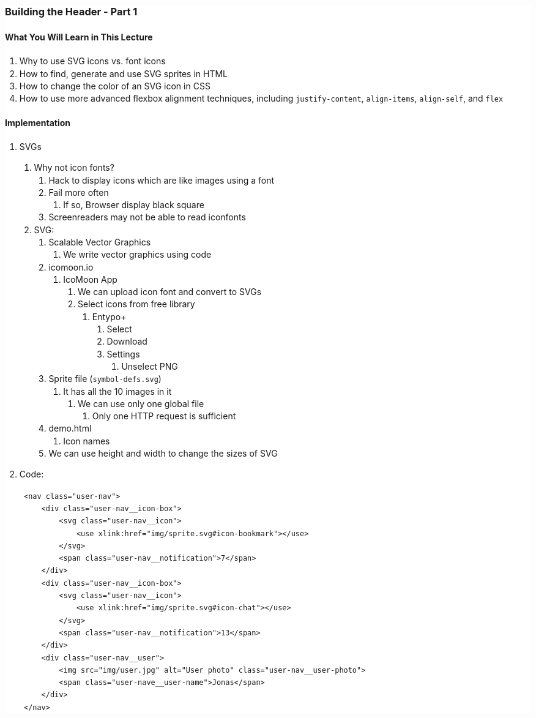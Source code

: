 ### Building the Header - Part 1 ###
#### What You Will Learn in This Lecture ####
1. Why to use SVG icons vs. font icons
2. How to find, generate and use SVG sprites in HTML
3. How to change the color of an SVG icon in CSS
4. How to use more advanced flexbox alignment techniques, including `justify-content`, `align-items`, `align-self`, and `flex`

#### Implementation ####
1. SVGs
	1. Why not icon fonts?
		1. Hack to display icons which are like images using a font
		2. Fail more often
			1. If so, Browser display black square
		3. Screenreaders may not be able to read iconfonts
	2. SVG:
		1. Scalable Vector Graphics
			1. We write vector graphics using code
		2. icomoon.io
			1. IcoMoon App
				1. We can upload icon font and convert to SVGs
				2. Select icons from free library
					1. Entypo+
						1. Select
						2. Download
						3. Settings
							1. Unselect PNG
		3. Sprite file (`symbol-defs.svg`)
			1. It has all the 10 images in it
				1. We can use only one global file
					1. Only one HTTP request is sufficient
		4. demo.html
			1. Icon names
		5. We can use height and width to change the sizes of SVG
2. Code:

		<nav class="user-nav">
            <div class="user-nav__icon-box">
                <svg class="user-nav__icon">
                    <use xlink:href="img/sprite.svg#icon-bookmark"></use>
                </svg>
                <span class="user-nav__notification">7</span>
            </div>
            <div class="user-nav__icon-box">
                <svg class="user-nav__icon">
                    <use xlink:href="img/sprite.svg#icon-chat"></use>
                </svg>
                <span class="user-nav__notification">13</span>
            </div>
            <div class="user-nav__user">
                <img src="img/user.jpg" alt="User photo" class="user-nav__user-photo">
                <span class="user-nave__user-name">Jonas</span>
            </div>
        </nav>
